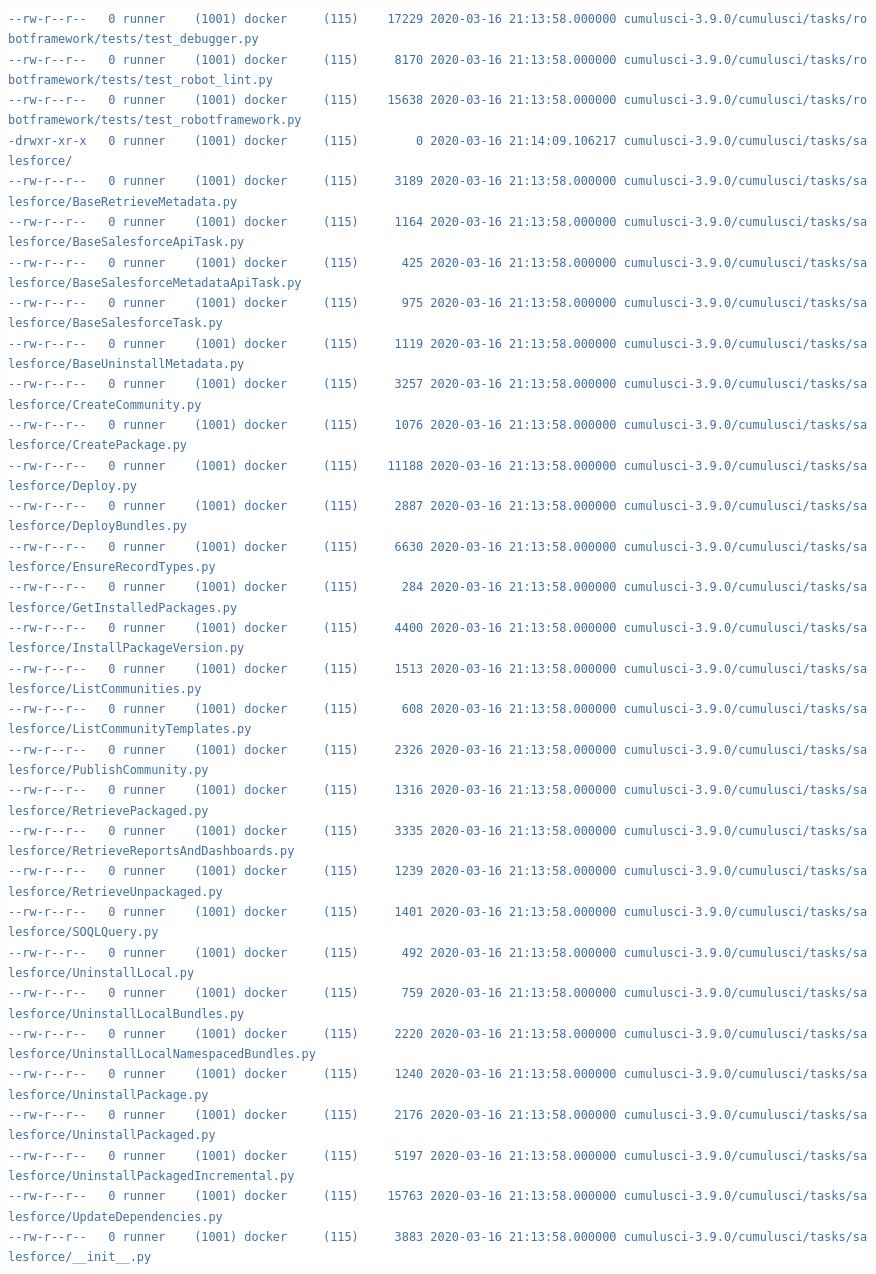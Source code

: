 ```diff
--rw-r--r--   0 runner    (1001) docker     (115)    17229 2020-03-16 21:13:58.000000 cumulusci-3.9.0/cumulusci/tasks/robotframework/tests/test_debugger.py
--rw-r--r--   0 runner    (1001) docker     (115)     8170 2020-03-16 21:13:58.000000 cumulusci-3.9.0/cumulusci/tasks/robotframework/tests/test_robot_lint.py
--rw-r--r--   0 runner    (1001) docker     (115)    15638 2020-03-16 21:13:58.000000 cumulusci-3.9.0/cumulusci/tasks/robotframework/tests/test_robotframework.py
-drwxr-xr-x   0 runner    (1001) docker     (115)        0 2020-03-16 21:14:09.106217 cumulusci-3.9.0/cumulusci/tasks/salesforce/
--rw-r--r--   0 runner    (1001) docker     (115)     3189 2020-03-16 21:13:58.000000 cumulusci-3.9.0/cumulusci/tasks/salesforce/BaseRetrieveMetadata.py
--rw-r--r--   0 runner    (1001) docker     (115)     1164 2020-03-16 21:13:58.000000 cumulusci-3.9.0/cumulusci/tasks/salesforce/BaseSalesforceApiTask.py
--rw-r--r--   0 runner    (1001) docker     (115)      425 2020-03-16 21:13:58.000000 cumulusci-3.9.0/cumulusci/tasks/salesforce/BaseSalesforceMetadataApiTask.py
--rw-r--r--   0 runner    (1001) docker     (115)      975 2020-03-16 21:13:58.000000 cumulusci-3.9.0/cumulusci/tasks/salesforce/BaseSalesforceTask.py
--rw-r--r--   0 runner    (1001) docker     (115)     1119 2020-03-16 21:13:58.000000 cumulusci-3.9.0/cumulusci/tasks/salesforce/BaseUninstallMetadata.py
--rw-r--r--   0 runner    (1001) docker     (115)     3257 2020-03-16 21:13:58.000000 cumulusci-3.9.0/cumulusci/tasks/salesforce/CreateCommunity.py
--rw-r--r--   0 runner    (1001) docker     (115)     1076 2020-03-16 21:13:58.000000 cumulusci-3.9.0/cumulusci/tasks/salesforce/CreatePackage.py
--rw-r--r--   0 runner    (1001) docker     (115)    11188 2020-03-16 21:13:58.000000 cumulusci-3.9.0/cumulusci/tasks/salesforce/Deploy.py
--rw-r--r--   0 runner    (1001) docker     (115)     2887 2020-03-16 21:13:58.000000 cumulusci-3.9.0/cumulusci/tasks/salesforce/DeployBundles.py
--rw-r--r--   0 runner    (1001) docker     (115)     6630 2020-03-16 21:13:58.000000 cumulusci-3.9.0/cumulusci/tasks/salesforce/EnsureRecordTypes.py
--rw-r--r--   0 runner    (1001) docker     (115)      284 2020-03-16 21:13:58.000000 cumulusci-3.9.0/cumulusci/tasks/salesforce/GetInstalledPackages.py
--rw-r--r--   0 runner    (1001) docker     (115)     4400 2020-03-16 21:13:58.000000 cumulusci-3.9.0/cumulusci/tasks/salesforce/InstallPackageVersion.py
--rw-r--r--   0 runner    (1001) docker     (115)     1513 2020-03-16 21:13:58.000000 cumulusci-3.9.0/cumulusci/tasks/salesforce/ListCommunities.py
--rw-r--r--   0 runner    (1001) docker     (115)      608 2020-03-16 21:13:58.000000 cumulusci-3.9.0/cumulusci/tasks/salesforce/ListCommunityTemplates.py
--rw-r--r--   0 runner    (1001) docker     (115)     2326 2020-03-16 21:13:58.000000 cumulusci-3.9.0/cumulusci/tasks/salesforce/PublishCommunity.py
--rw-r--r--   0 runner    (1001) docker     (115)     1316 2020-03-16 21:13:58.000000 cumulusci-3.9.0/cumulusci/tasks/salesforce/RetrievePackaged.py
--rw-r--r--   0 runner    (1001) docker     (115)     3335 2020-03-16 21:13:58.000000 cumulusci-3.9.0/cumulusci/tasks/salesforce/RetrieveReportsAndDashboards.py
--rw-r--r--   0 runner    (1001) docker     (115)     1239 2020-03-16 21:13:58.000000 cumulusci-3.9.0/cumulusci/tasks/salesforce/RetrieveUnpackaged.py
--rw-r--r--   0 runner    (1001) docker     (115)     1401 2020-03-16 21:13:58.000000 cumulusci-3.9.0/cumulusci/tasks/salesforce/SOQLQuery.py
--rw-r--r--   0 runner    (1001) docker     (115)      492 2020-03-16 21:13:58.000000 cumulusci-3.9.0/cumulusci/tasks/salesforce/UninstallLocal.py
--rw-r--r--   0 runner    (1001) docker     (115)      759 2020-03-16 21:13:58.000000 cumulusci-3.9.0/cumulusci/tasks/salesforce/UninstallLocalBundles.py
--rw-r--r--   0 runner    (1001) docker     (115)     2220 2020-03-16 21:13:58.000000 cumulusci-3.9.0/cumulusci/tasks/salesforce/UninstallLocalNamespacedBundles.py
--rw-r--r--   0 runner    (1001) docker     (115)     1240 2020-03-16 21:13:58.000000 cumulusci-3.9.0/cumulusci/tasks/salesforce/UninstallPackage.py
--rw-r--r--   0 runner    (1001) docker     (115)     2176 2020-03-16 21:13:58.000000 cumulusci-3.9.0/cumulusci/tasks/salesforce/UninstallPackaged.py
--rw-r--r--   0 runner    (1001) docker     (115)     5197 2020-03-16 21:13:58.000000 cumulusci-3.9.0/cumulusci/tasks/salesforce/UninstallPackagedIncremental.py
--rw-r--r--   0 runner    (1001) docker     (115)    15763 2020-03-16 21:13:58.000000 cumulusci-3.9.0/cumulusci/tasks/salesforce/UpdateDependencies.py
--rw-r--r--   0 runner    (1001) docker     (115)     3883 2020-03-16 21:13:58.000000 cumulusci-3.9.0/cumulusci/tasks/salesforce/__init__.py
```